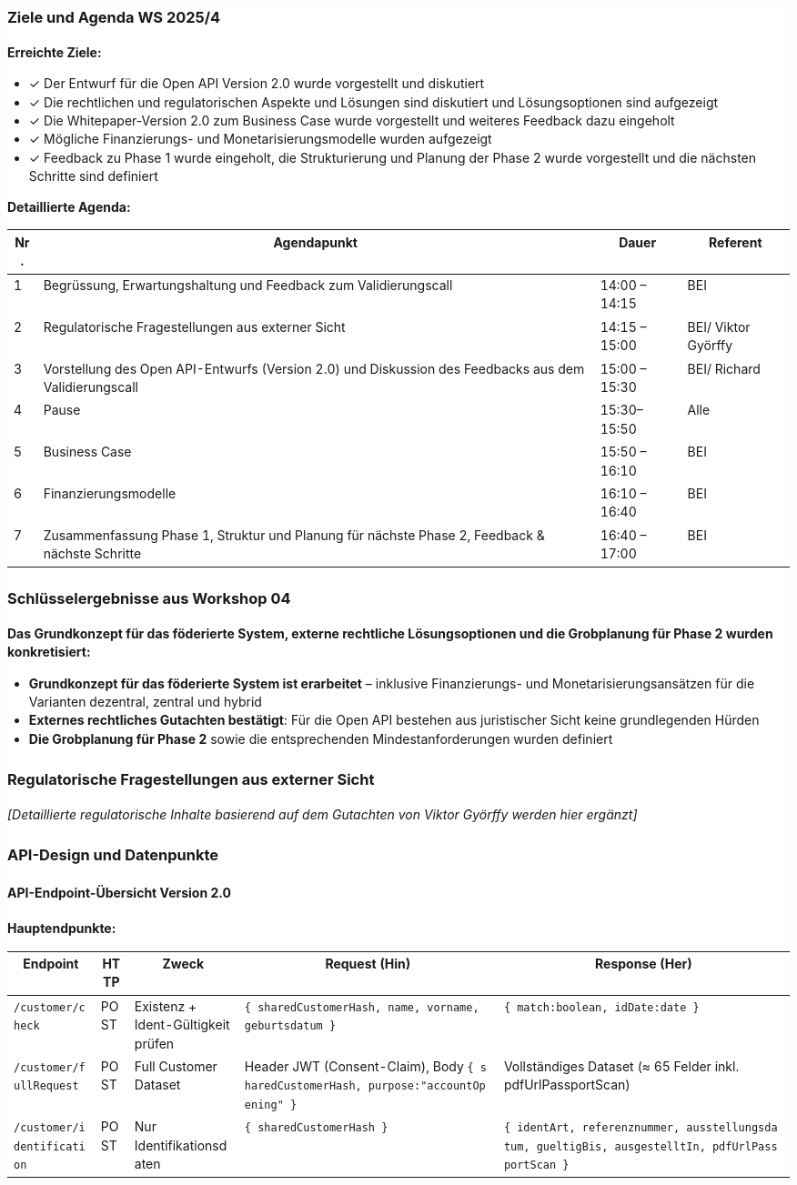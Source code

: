 ### Ziele und Agenda WS 2025/4

**Erreichte Ziele:**
- ✓ Der Entwurf für die Open API Version 2.0 wurde vorgestellt und diskutiert
- ✓ Die rechtlichen und regulatorischen Aspekte und Lösungen sind diskutiert und Lösungsoptionen sind aufgezeigt
- ✓ Die Whitepaper-Version 2.0 zum Business Case wurde vorgestellt und weiteres Feedback dazu eingeholt
- ✓ Mögliche Finanzierungs- und Monetarisierungsmodelle wurden aufgezeigt
- ✓ Feedback zu Phase 1 wurde eingeholt, die Strukturierung und Planung der Phase 2 wurde vorgestellt und die nächsten Schritte sind definiert

**Detaillierte Agenda:**

| Nr. | Agendapunkt | Dauer | Referent |
|-----|------------|-------|----------|
| 1 | Begrüssung, Erwartungshaltung und Feedback zum Validierungscall | 14:00 – 14:15 | BEI |
| 2 | Regulatorische Fragestellungen aus externer Sicht | 14:15 – 15:00 | BEI/ Viktor Györffy |
| 3 | Vorstellung des Open API-Entwurfs (Version 2.0) und Diskussion des Feedbacks aus dem Validierungscall | 15:00 – 15:30 | BEI/ Richard |
| 4 | Pause | 15:30– 15:50 | Alle |
| 5 | Business Case | 15:50 – 16:10 | BEI |
| 6 | Finanzierungsmodelle | 16:10 – 16:40 | BEI |
| 7 | Zusammenfassung Phase 1, Struktur und Planung für nächste Phase 2, Feedback & nächste Schritte | 16:40 – 17:00 | BEI |

### Schlüsselergebnisse aus Workshop 04

**Das Grundkonzept für das föderierte System, externe rechtliche Lösungsoptionen und die Grobplanung für Phase 2 wurden konkretisiert:**

- **Grundkonzept für das föderierte System ist erarbeitet** – inklusive Finanzierungs- und Monetarisierungsansätzen für die Varianten dezentral, zentral und hybrid
- **Externes rechtliches Gutachten bestätigt**: Für die Open API bestehen aus juristischer Sicht keine grundlegenden Hürden
- **Die Grobplanung für Phase 2** sowie die entsprechenden Mindestanforderungen wurden definiert

### Regulatorische Fragestellungen aus externer Sicht

*[Detaillierte regulatorische Inhalte basierend auf dem Gutachten von Viktor Györffy werden hier ergänzt]*

### API-Design und Datenpunkte

#### API-Endpoint-Übersicht Version 2.0

**Hauptendpunkte:**

| Endpoint | HTTP | Zweck | Request (Hin) | Response (Her) |
|----------|------|-------|---------------|----------------|
| `/customer/check` | POST | Existenz + Ident-Gültigkeit prüfen | `{ sharedCustomerHash, name, vorname, geburtsdatum }` | `{ match:boolean, idDate:date }` |
| `/customer/fullRequest` | POST | Full Customer Dataset | Header JWT (Consent-Claim), Body `{ sharedCustomerHash, purpose:"accountOpening" }` | Vollständiges Dataset (≈ 65 Felder inkl. pdfUrlPassportScan) |
| `/customer/identification` | POST | Nur Identifikationsdaten | `{ sharedCustomerHash }` | `{ identArt, referenznummer, ausstellungsdatum, gueltigBis, ausgestelltIn, pdfUrlPassportScan }` |
